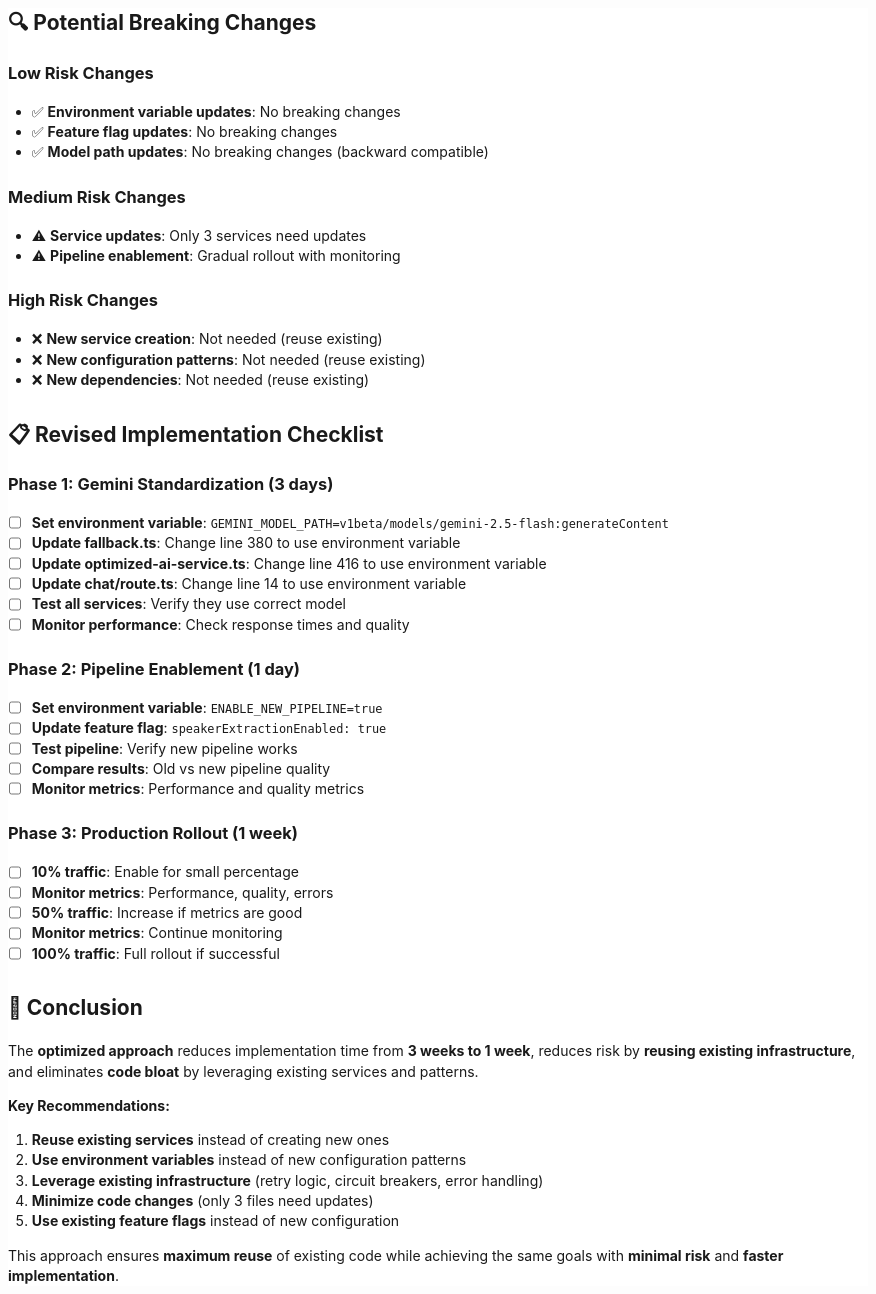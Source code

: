 ## 🔍 **Potential Breaking Changes**

### **Low Risk Changes**
- ✅ **Environment variable updates**: No breaking changes
- ✅ **Feature flag updates**: No breaking changes
- ✅ **Model path updates**: No breaking changes (backward compatible)

### **Medium Risk Changes**
- ⚠️ **Service updates**: Only 3 services need updates
- ⚠️ **Pipeline enablement**: Gradual rollout with monitoring

### **High Risk Changes**
- ❌ **New service creation**: Not needed (reuse existing)
- ❌ **New configuration patterns**: Not needed (reuse existing)
- ❌ **New dependencies**: Not needed (reuse existing)

## 📋 **Revised Implementation Checklist**

### **Phase 1: Gemini Standardization (3 days)**
- [ ] **Set environment variable**: `GEMINI_MODEL_PATH=v1beta/models/gemini-2.5-flash:generateContent`
- [ ] **Update fallback.ts**: Change line 380 to use environment variable
- [ ] **Update optimized-ai-service.ts**: Change line 416 to use environment variable
- [ ] **Update chat/route.ts**: Change line 14 to use environment variable
- [ ] **Test all services**: Verify they use correct model
- [ ] **Monitor performance**: Check response times and quality

### **Phase 2: Pipeline Enablement (1 day)**
- [ ] **Set environment variable**: `ENABLE_NEW_PIPELINE=true`
- [ ] **Update feature flag**: `speakerExtractionEnabled: true`
- [ ] **Test pipeline**: Verify new pipeline works
- [ ] **Compare results**: Old vs new pipeline quality
- [ ] **Monitor metrics**: Performance and quality metrics

### **Phase 3: Production Rollout (1 week)**
- [ ] **10% traffic**: Enable for small percentage
- [ ] **Monitor metrics**: Performance, quality, errors
- [ ] **50% traffic**: Increase if metrics are good
- [ ] **Monitor metrics**: Continue monitoring
- [ ] **100% traffic**: Full rollout if successful

## 🎉 **Conclusion**

The **optimized approach** reduces implementation time from **3 weeks to 1 week**, reduces risk by **reusing existing infrastructure**, and eliminates **code bloat** by leveraging existing services and patterns.

**Key Recommendations:**
1. **Reuse existing services** instead of creating new ones
2. **Use environment variables** instead of new configuration patterns
3. **Leverage existing infrastructure** (retry logic, circuit breakers, error handling)
4. **Minimize code changes** (only 3 files need updates)
5. **Use existing feature flags** instead of new configuration

This approach ensures **maximum reuse** of existing code while achieving the same goals with **minimal risk** and **faster implementation**.
